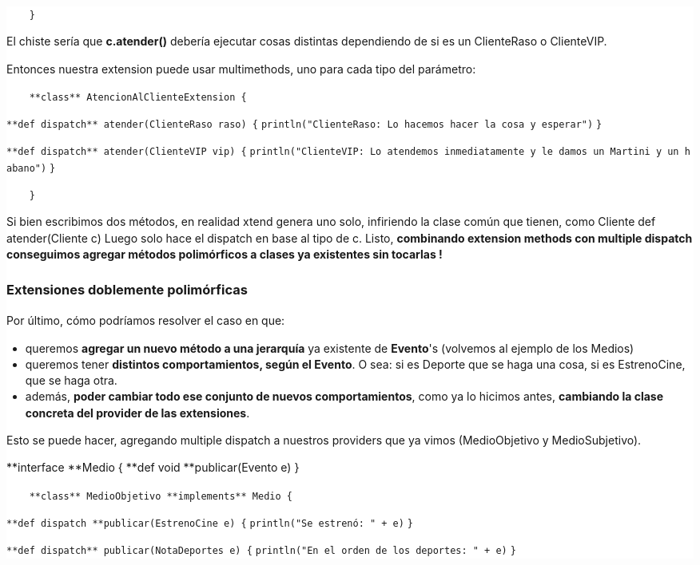         }


El chiste sería que **c.atender()** debería ejecutar cosas distintas dependiendo de si es un ClienteRaso o ClienteVIP.


Entonces nuestra extension puede usar multimethods, uno para cada tipo del parámetro:





        **class** AtencionAlClienteExtension {
 
 `**def dispatch** atender(ClienteRaso raso) {`
 `println("ClienteRaso: Lo hacemos hacer la cosa y esperar")`
 `}`
 
 `**def dispatch** atender(ClienteVIP vip) {`
 `println("ClienteVIP: Lo atendemos inmediatamente y le damos un Martini y un habano")`
 `}`
 
        }
Si bien escribimos dos métodos, en realidad xtend genera uno solo, infiriendo la clase común que tienen, como Cliente
        def atender(Cliente c)
Luego solo hace el dispatch en base al tipo de c.
Listo, **combinando extension methods con multiple dispatch conseguimos agregar métodos polimórficos a clases ya existentes sin tocarlas !**

### []()Extensiones doblemente polimórficas

Por último, cómo podríamos resolver el caso en que:

* queremos **agregar un nuevo método a una jerarquía** ya existente de **Evento**'s (volvemos al ejemplo de los Medios)
* queremos tener **distintos comportamientos, según el Evento**. O sea: si es Deporte que se haga una cosa, si es EstrenoCine, que se haga otra.
* además, **poder cambiar todo ese conjunto de nuevos comportamientos**, como ya lo hicimos antes, **cambiando la clase concreta del provider de las extensiones**.

Esto se puede hacer, agregando multiple dispatch a nuestros providers que ya vimos (MedioObjetivo y MedioSubjetivo).





        
**interface **Medio {
 **def void **publicar(Evento e)
}


        **class** MedioObjetivo **implements** Medio {
 
 `**def dispatch **publicar(EstrenoCine e) {`
 `println("Se estrenó: " + e)` 
 `}`
 
 `**def dispatch** publicar(NotaDeportes e) {`
 `println("En el orden de los deportes: " + e)`
 `}`
 